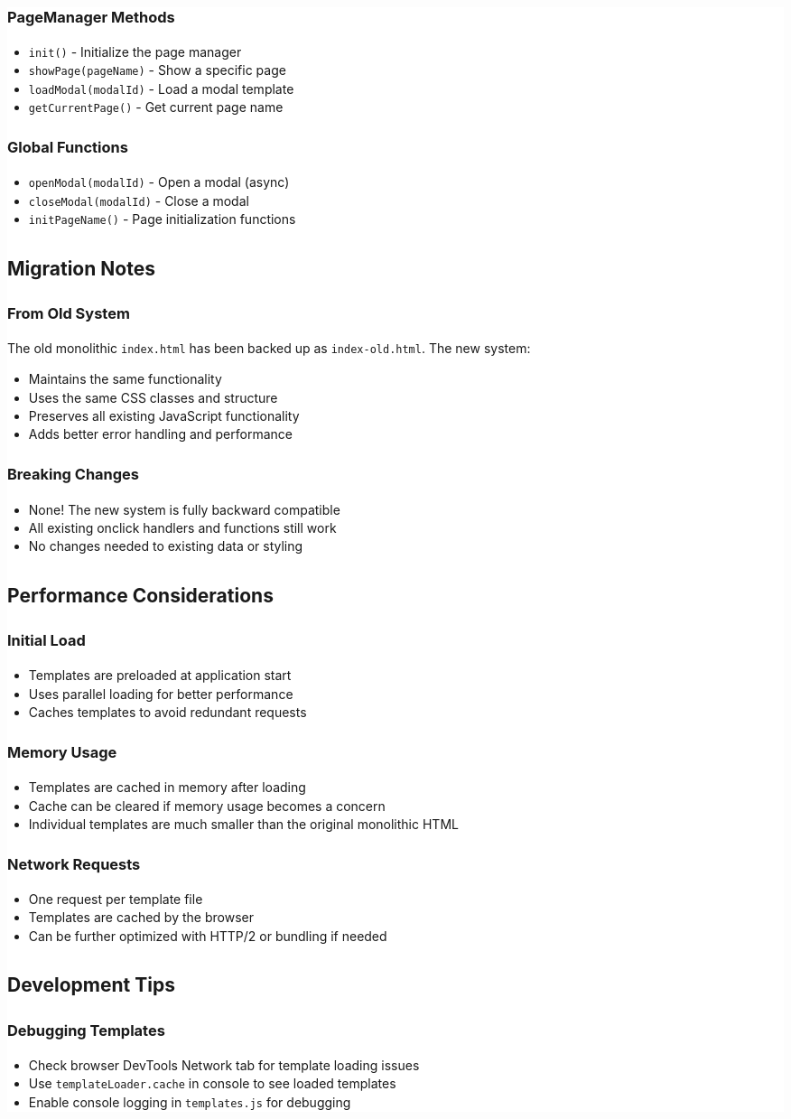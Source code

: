 ### PageManager Methods
- `init()` - Initialize the page manager
- `showPage(pageName)` - Show a specific page
- `loadModal(modalId)` - Load a modal template
- `getCurrentPage()` - Get current page name

### Global Functions
- `openModal(modalId)` - Open a modal (async)
- `closeModal(modalId)` - Close a modal
- `initPageName()` - Page initialization functions

## Migration Notes

### From Old System
The old monolithic `index.html` has been backed up as `index-old.html`. The new system:
- Maintains the same functionality
- Uses the same CSS classes and structure
- Preserves all existing JavaScript functionality
- Adds better error handling and performance

### Breaking Changes
- None! The new system is fully backward compatible
- All existing onclick handlers and functions still work
- No changes needed to existing data or styling

## Performance Considerations

### Initial Load
- Templates are preloaded at application start
- Uses parallel loading for better performance
- Caches templates to avoid redundant requests

### Memory Usage
- Templates are cached in memory after loading
- Cache can be cleared if memory usage becomes a concern
- Individual templates are much smaller than the original monolithic HTML

### Network Requests
- One request per template file
- Templates are cached by the browser
- Can be further optimized with HTTP/2 or bundling if needed

## Development Tips

### Debugging Templates
- Check browser DevTools Network tab for template loading issues
- Use `templateLoader.cache` in console to see loaded templates
- Enable console logging in `templates.js` for debugging

